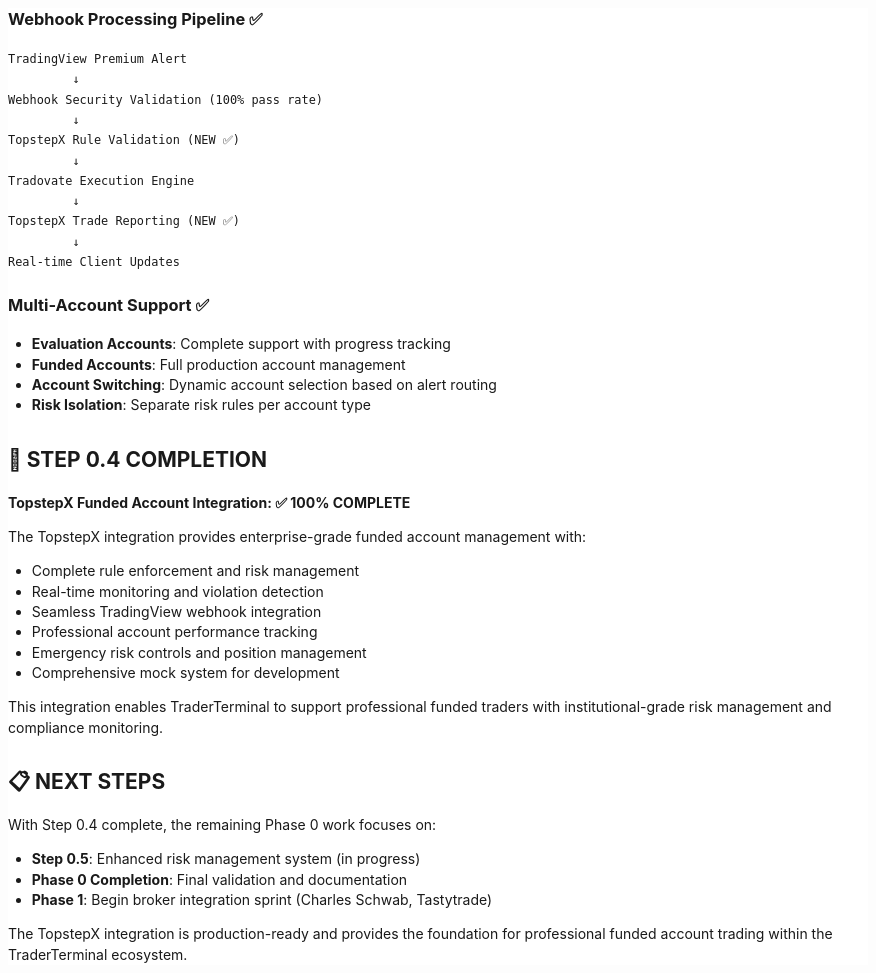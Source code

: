 ### Webhook Processing Pipeline ✅
```
TradingView Premium Alert
         ↓
Webhook Security Validation (100% pass rate)
         ↓
TopstepX Rule Validation (NEW ✅)
         ↓
Tradovate Execution Engine
         ↓
TopstepX Trade Reporting (NEW ✅)
         ↓
Real-time Client Updates
```

### Multi-Account Support ✅
- **Evaluation Accounts**: Complete support with progress tracking
- **Funded Accounts**: Full production account management
- **Account Switching**: Dynamic account selection based on alert routing
- **Risk Isolation**: Separate risk rules per account type

## 🎯 STEP 0.4 COMPLETION

**TopstepX Funded Account Integration: ✅ 100% COMPLETE**

The TopstepX integration provides enterprise-grade funded account management with:
- Complete rule enforcement and risk management
- Real-time monitoring and violation detection
- Seamless TradingView webhook integration
- Professional account performance tracking
- Emergency risk controls and position management
- Comprehensive mock system for development

This integration enables TraderTerminal to support professional funded traders with institutional-grade risk management and compliance monitoring.

## 📋 NEXT STEPS

With Step 0.4 complete, the remaining Phase 0 work focuses on:
- **Step 0.5**: Enhanced risk management system (in progress)
- **Phase 0 Completion**: Final validation and documentation
- **Phase 1**: Begin broker integration sprint (Charles Schwab, Tastytrade)

The TopstepX integration is production-ready and provides the foundation for professional funded account trading within the TraderTerminal ecosystem.